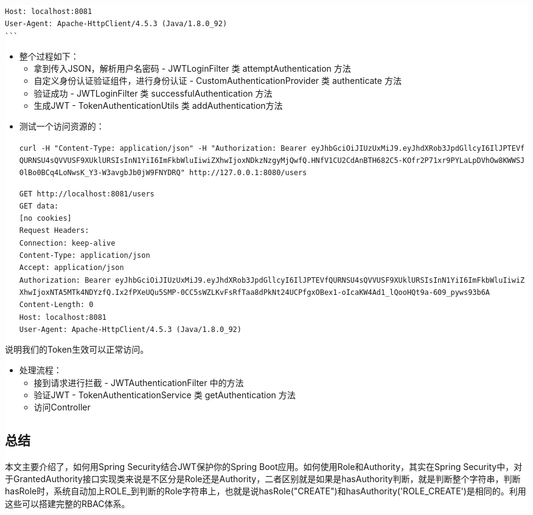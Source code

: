 	Host: localhost:8081
	User-Agent: Apache-HttpClient/4.5.3 (Java/1.8.0_92)
	```
- 整个过程如下：
  + 拿到传入JSON，解析用户名密码 - JWTLoginFilter 类 attemptAuthentication 方法
  + 自定义身份认证验证组件，进行身份认证 - CustomAuthenticationProvider 类 authenticate 方法
  + 验证成功 - JWTLoginFilter 类 successfulAuthentication 方法
  + 生成JWT - TokenAuthenticationUtils 类 addAuthentication方法

* 测试一个访问资源的：

	```
	curl -H "Content-Type: application/json" -H "Authorization: Bearer eyJhbGciOiJIUzUxMiJ9.eyJhdXRob3JpdGllcyI6IlJPTEVfQURNSU4sQVVUSF9XUklURSIsInN1YiI6ImFkbWluIiwiZXhwIjoxNDkzNzgyMjQwfQ.HNfV1CU2CdAnBTH682C5-KOfr2P71xr9PYLaLpDVhOw8KWWSJ0lBo0BCq4LoNwsK_Y3-W3avgbJb0jW9FNYDRQ" http://127.0.0.1:8080/users
	```

	```
	GET http://localhost:8081/users
	GET data:
	[no cookies]
	Request Headers:
	Connection: keep-alive
	Content-Type: application/json
	Accept: application/json
	Authorization: Bearer eyJhbGciOiJIUzUxMiJ9.eyJhdXRob3JpdGllcyI6IlJPTEVfQURNSU4sQVVUSF9XUklURSIsInN1YiI6ImFkbWluIiwiZXhwIjoxNTA5MTk4NDYzfQ.Ix2fPXeUQu5SMP-0CC5sWZLKvFsRfTaa8dPkNt24UCPfgxOBex1-oIcaKW4Ad1_lQooHQt9a-609_pyws93b6A
	Content-Length: 0
	Host: localhost:8081
	User-Agent: Apache-HttpClient/4.5.3 (Java/1.8.0_92)
	```

说明我们的Token生效可以正常访问。
- 处理流程：
  + 接到请求进行拦截 - JWTAuthenticationFilter 中的方法
  + 验证JWT - TokenAuthenticationService 类 getAuthentication 方法
  + 访问Controller

## 总结
本文主要介绍了，如何用Spring Security结合JWT保护你的Spring Boot应用。如何使用Role和Authority，其实在Spring Security中，对于GrantedAuthority接口实现类来说是不区分是Role还是Authority，二者区别就是如果是hasAuthority判断，就是判断整个字符串，判断hasRole时，系统自动加上ROLE_到判断的Role字符串上，也就是说hasRole("CREATE")和hasAuthority('ROLE_CREATE')是相同的。利用这些可以搭建完整的RBAC体系。